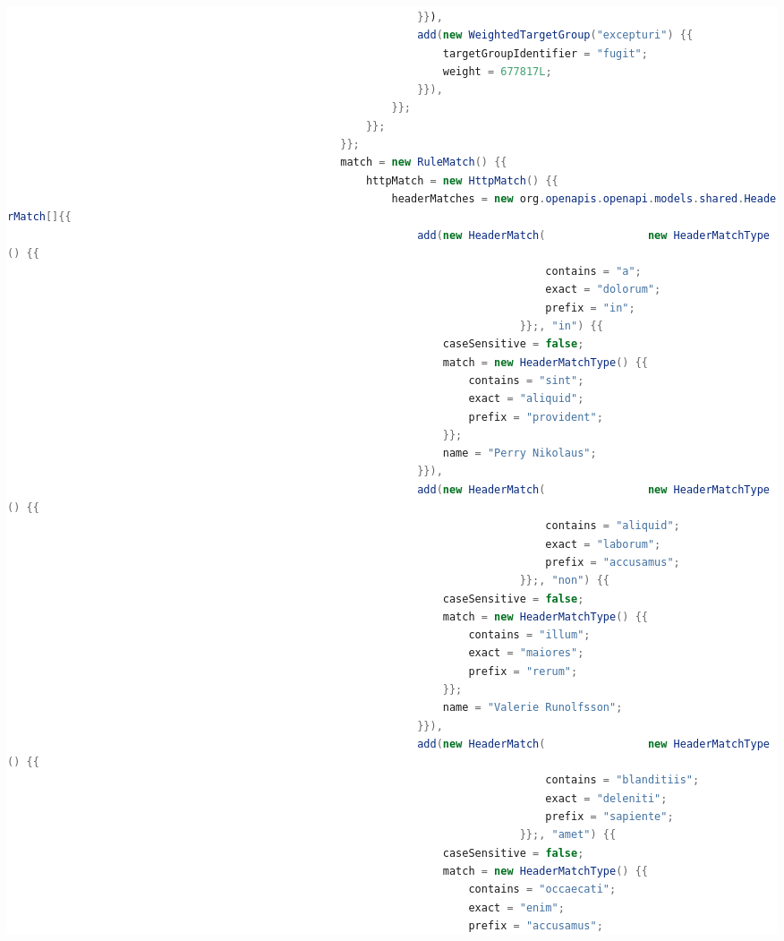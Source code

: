 ```java
                                                                }}),
                                                                add(new WeightedTargetGroup("excepturi") {{
                                                                    targetGroupIdentifier = "fugit";
                                                                    weight = 677817L;
                                                                }}),
                                                            }};
                                                        }};
                                                    }};
                                                    match = new RuleMatch() {{
                                                        httpMatch = new HttpMatch() {{
                                                            headerMatches = new org.openapis.openapi.models.shared.HeaderMatch[]{{
                                                                add(new HeaderMatch(                new HeaderMatchType() {{
                                                                                    contains = "a";
                                                                                    exact = "dolorum";
                                                                                    prefix = "in";
                                                                                }};, "in") {{
                                                                    caseSensitive = false;
                                                                    match = new HeaderMatchType() {{
                                                                        contains = "sint";
                                                                        exact = "aliquid";
                                                                        prefix = "provident";
                                                                    }};
                                                                    name = "Perry Nikolaus";
                                                                }}),
                                                                add(new HeaderMatch(                new HeaderMatchType() {{
                                                                                    contains = "aliquid";
                                                                                    exact = "laborum";
                                                                                    prefix = "accusamus";
                                                                                }};, "non") {{
                                                                    caseSensitive = false;
                                                                    match = new HeaderMatchType() {{
                                                                        contains = "illum";
                                                                        exact = "maiores";
                                                                        prefix = "rerum";
                                                                    }};
                                                                    name = "Valerie Runolfsson";
                                                                }}),
                                                                add(new HeaderMatch(                new HeaderMatchType() {{
                                                                                    contains = "blanditiis";
                                                                                    exact = "deleniti";
                                                                                    prefix = "sapiente";
                                                                                }};, "amet") {{
                                                                    caseSensitive = false;
                                                                    match = new HeaderMatchType() {{
                                                                        contains = "occaecati";
                                                                        exact = "enim";
                                                                        prefix = "accusamus";
```